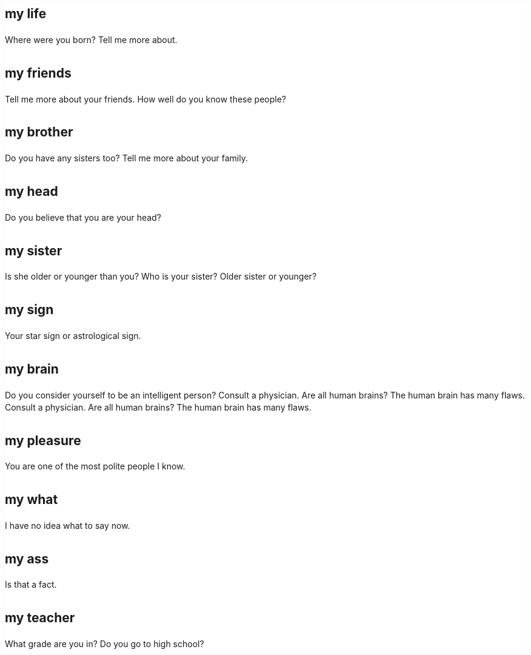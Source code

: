 ## my life
Where were you born?
Tell me more about.

## my friends
Tell me more about your friends.
How well do you know these people?

## my brother
Do you have any sisters too?
Tell me more about your family.

## my head
Do you believe that you are your head?

## my sister
Is she older or younger than you?
Who is your sister?
Older sister or younger?

## my sign
Your star sign or astrological sign.

## my brain
Do you consider yourself to be an intelligent person?
Consult a physician.
Are all human brains?
The human brain has many flaws.
Consult a physician.
Are all human brains?
The human brain has many flaws.

## my pleasure
You are one of the most polite people I know.

## my what
I have no idea what to say now.

## my ass
Is that a fact.

## my teacher
What grade are you in?
Do you go to high school?
